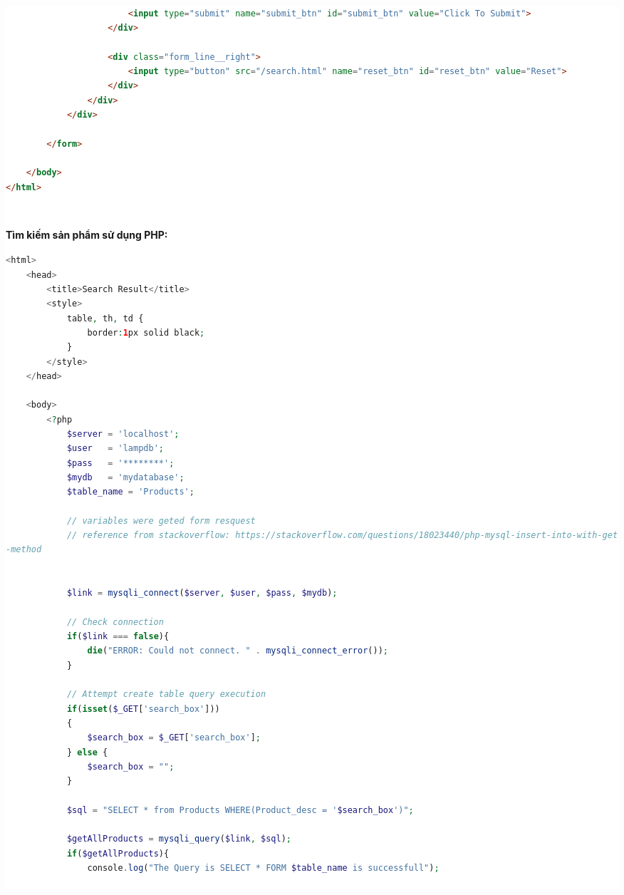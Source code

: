 ```html
                        <input type="submit" name="submit_btn" id="submit_btn" value="Click To Submit">
                    </div>

                    <div class="form_line__right">
                        <input type="button" src="/search.html" name="reset_btn" id="reset_btn" value="Reset">
                    </div>
                </div>
            </div>
            
        </form>
        
    </body>
</html>
```
<br>

**Tìm kiếm sản phẩm sử dụng PHP:**
```php
<html>
    <head>
        <title>Search Result</title>
        <style>
            table, th, td {
                border:1px solid black;
            }
        </style>
    </head>
    
    <body>
        <?php
            $server = 'localhost';
            $user   = 'lampdb';
            $pass   = '********';
            $mydb   = 'mydatabase';
            $table_name = 'Products';

            // variables were geted form resquest
            // reference from stackoverflow: https://stackoverflow.com/questions/18023440/php-mysql-insert-into-with-get-method
            

            $link = mysqli_connect($server, $user, $pass, $mydb);
 
            // Check connection
            if($link === false){
                die("ERROR: Could not connect. " . mysqli_connect_error());
            }
 
            // Attempt create table query execution
            if(isset($_GET['search_box']))
            {
                $search_box = $_GET['search_box'];
            } else {
                $search_box = "";
            }
            
            $sql = "SELECT * from Products WHERE(Product_desc = '$search_box')";
            
            $getAllProducts = mysqli_query($link, $sql);
            if($getAllProducts){
                console.log("The Query is SELECT * FORM $table_name is successfull");
                
```